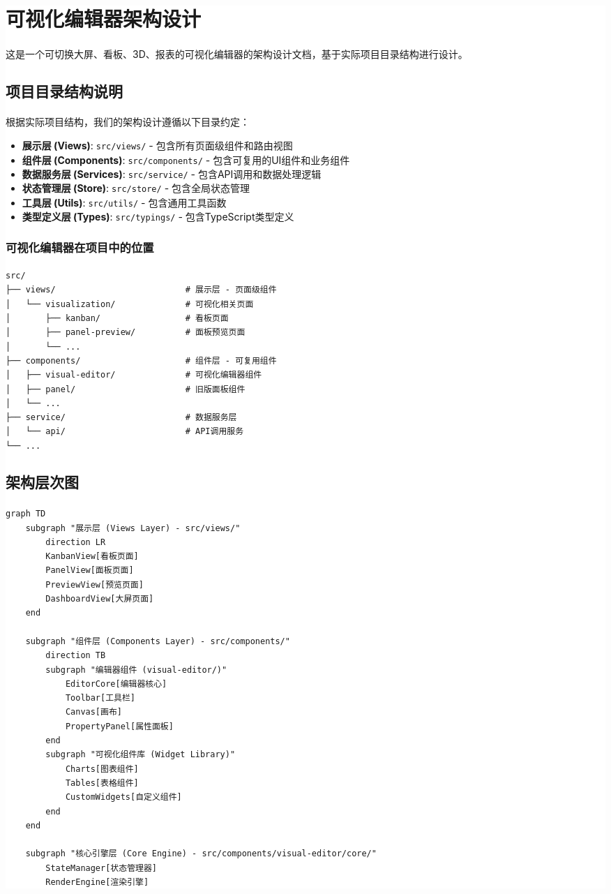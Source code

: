 # 可视化编辑器架构设计

这是一个可切换大屏、看板、3D、报表的可视化编辑器的架构设计文档，基于实际项目目录结构进行设计。

## 项目目录结构说明

根据实际项目结构，我们的架构设计遵循以下目录约定：

- **展示层 (Views)**: `src/views/` - 包含所有页面级组件和路由视图
- **组件层 (Components)**: `src/components/` - 包含可复用的UI组件和业务组件
- **数据服务层 (Services)**: `src/service/` - 包含API调用和数据处理逻辑
- **状态管理层 (Store)**: `src/store/` - 包含全局状态管理
- **工具层 (Utils)**: `src/utils/` - 包含通用工具函数
- **类型定义层 (Types)**: `src/typings/` - 包含TypeScript类型定义

### 可视化编辑器在项目中的位置

```
src/
├── views/                          # 展示层 - 页面级组件
│   └── visualization/              # 可视化相关页面
│       ├── kanban/                 # 看板页面
│       ├── panel-preview/          # 面板预览页面
│       └── ...
├── components/                     # 组件层 - 可复用组件
│   ├── visual-editor/              # 可视化编辑器组件
│   ├── panel/                      # 旧版面板组件
│   └── ...
├── service/                        # 数据服务层
│   └── api/                        # API调用服务
└── ...
```

## 架构层次图

```mermaid
graph TD
    subgraph "展示层 (Views Layer) - src/views/"
        direction LR
        KanbanView[看板页面]
        PanelView[面板页面]
        PreviewView[预览页面]
        DashboardView[大屏页面]
    end

    subgraph "组件层 (Components Layer) - src/components/"
        direction TB
        subgraph "编辑器组件 (visual-editor/)"
            EditorCore[编辑器核心]
            Toolbar[工具栏]
            Canvas[画布]
            PropertyPanel[属性面板]
        end
        subgraph "可视化组件库 (Widget Library)"
            Charts[图表组件]
            Tables[表格组件]
            CustomWidgets[自定义组件]
        end
    end

    subgraph "核心引擎层 (Core Engine) - src/components/visual-editor/core/"
        StateManager[状态管理器]
        RenderEngine[渲染引擎]
```